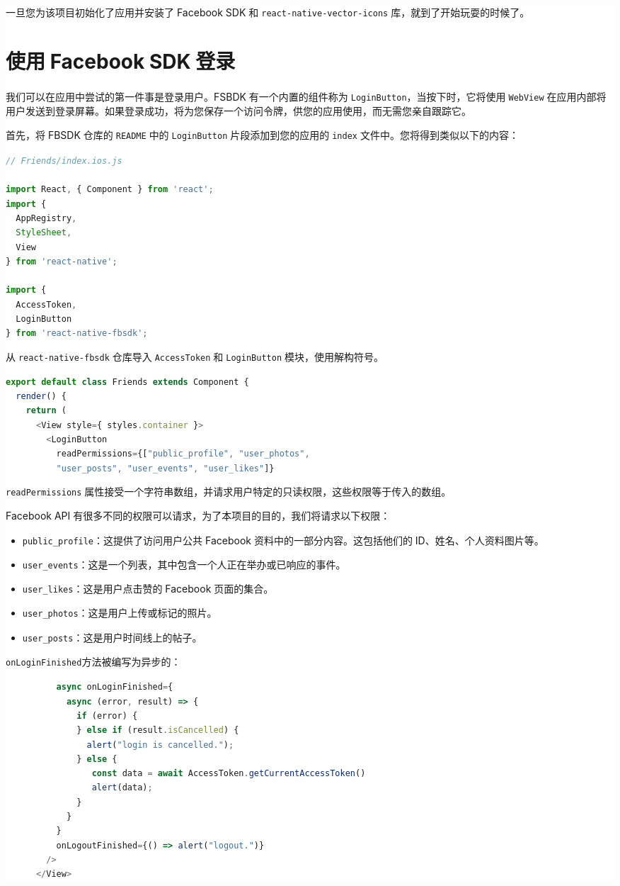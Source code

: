 一旦您为该项目初始化了应用并安装了 Facebook SDK 和 `react-native-vector-icons` 库，就到了开始玩耍的时候了。

# 使用 Facebook SDK 登录

我们可以在应用中尝试的第一件事是登录用户。FSBDK 有一个内置的组件称为 `LoginButton`，当按下时，它将使用 `WebView` 在应用内部将用户发送到登录屏幕。如果登录成功，将为您保存一个访问令牌，供您的应用使用，而无需您亲自跟踪它。

首先，将 FBSDK 仓库的 `README` 中的 `LoginButton` 片段添加到您的应用的 `index` 文件中。您将得到类似以下的内容：

```js
// Friends/index.ios.js 

import React, { Component } from 'react'; 
import { 
  AppRegistry, 
  StyleSheet, 
  View 
} from 'react-native'; 

import { 
  AccessToken, 
  LoginButton 
} from 'react-native-fbsdk'; 

```

从 `react-native-fbsdk` 仓库导入 `AccessToken` 和 `LoginButton` 模块，使用解构符号。

```js
export default class Friends extends Component { 
  render() { 
    return ( 
      <View style={ styles.container }> 
        <LoginButton 
          readPermissions={["public_profile", "user_photos", 
          "user_posts", "user_events", "user_likes"]} 

```

`readPermissions` 属性接受一个字符串数组，并请求用户特定的只读权限，这些权限等于传入的数组。

Facebook API 有很多不同的权限可以请求，为了本项目的目的，我们将请求以下权限：

+   `public_profile`：这提供了访问用户公共 Facebook 资料中的一部分内容。这包括他们的 ID、姓名、个人资料图片等。

+   `user_events`：这是一个列表，其中包含一个人正在举办或已响应的事件。

+   `user_likes`：这是用户点击赞的 Facebook 页面的集合。

+   `user_photos`：这是用户上传或标记的照片。

+   `user_posts`：这是用户时间线上的帖子。

`onLoginFinished`方法被编写为异步的：

```js
          async onLoginFinished={        
            async (error, result) => { 
              if (error) { 
              } else if (result.isCancelled) { 
                alert("login is cancelled."); 
              } else { 
                 const data = await AccessToken.getCurrentAccessToken() 
                 alert(data); 
              } 
            } 
          } 
          onLogoutFinished={() => alert("logout.")} 
        /> 
      </View> 
```